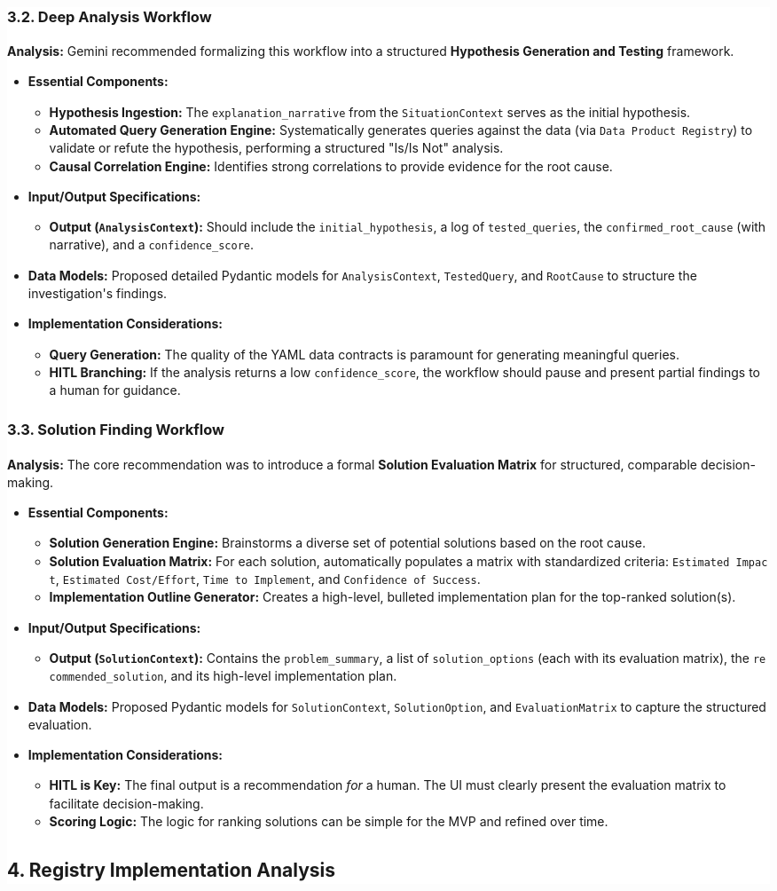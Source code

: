 ### 3.2. Deep Analysis Workflow

**Analysis:** Gemini recommended formalizing this workflow into a structured **Hypothesis Generation and Testing** framework.

- **Essential Components:**
  - **Hypothesis Ingestion:** The `explanation_narrative` from the `SituationContext` serves as the initial hypothesis.
  - **Automated Query Generation Engine:** Systematically generates queries against the data (via `Data Product Registry`) to validate or refute the hypothesis, performing a structured "Is/Is Not" analysis.
  - **Causal Correlation Engine:** Identifies strong correlations to provide evidence for the root cause.

- **Input/Output Specifications:**
  - **Output (`AnalysisContext`):** Should include the `initial_hypothesis`, a log of `tested_queries`, the `confirmed_root_cause` (with narrative), and a `confidence_score`.

- **Data Models:** Proposed detailed Pydantic models for `AnalysisContext`, `TestedQuery`, and `RootCause` to structure the investigation's findings.

- **Implementation Considerations:**
  - **Query Generation:** The quality of the YAML data contracts is paramount for generating meaningful queries.
  - **HITL Branching:** If the analysis returns a low `confidence_score`, the workflow should pause and present partial findings to a human for guidance.

### 3.3. Solution Finding Workflow

**Analysis:** The core recommendation was to introduce a formal **Solution Evaluation Matrix** for structured, comparable decision-making.

- **Essential Components:**
  - **Solution Generation Engine:** Brainstorms a diverse set of potential solutions based on the root cause.
  - **Solution Evaluation Matrix:** For each solution, automatically populates a matrix with standardized criteria: `Estimated Impact`, `Estimated Cost/Effort`, `Time to Implement`, and `Confidence of Success`.
  - **Implementation Outline Generator:** Creates a high-level, bulleted implementation plan for the top-ranked solution(s).

- **Input/Output Specifications:**
  - **Output (`SolutionContext`):** Contains the `problem_summary`, a list of `solution_options` (each with its evaluation matrix), the `recommended_solution`, and its high-level implementation plan.

- **Data Models:** Proposed Pydantic models for `SolutionContext`, `SolutionOption`, and `EvaluationMatrix` to capture the structured evaluation.

- **Implementation Considerations:**
  - **HITL is Key:** The final output is a recommendation *for* a human. The UI must clearly present the evaluation matrix to facilitate decision-making.
  - **Scoring Logic:** The logic for ranking solutions can be simple for the MVP and refined over time.

## 4. Registry Implementation Analysis
